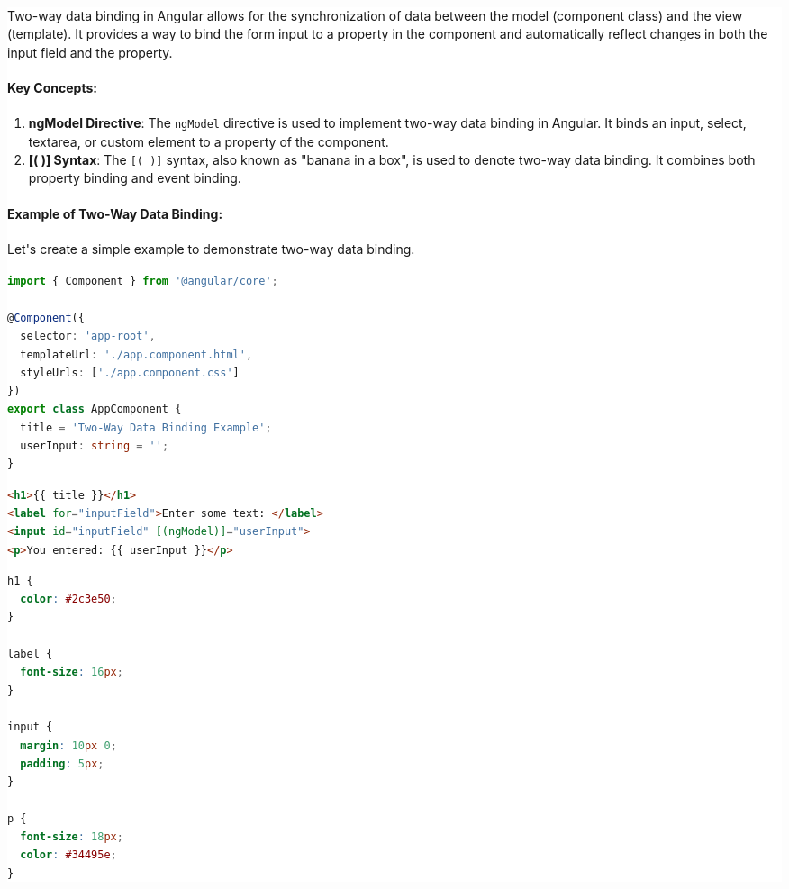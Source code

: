 Two-way data binding in Angular allows for the synchronization of data between the model (component class) and the view (template). It provides a way to bind the form input to a property in the component and automatically reflect changes in both the input field and the property.

#### Key Concepts:

1. **ngModel Directive**: The `ngModel` directive is used to implement two-way data binding in Angular. It binds an input, select, textarea, or custom element to a property of the component.
2. **[( )] Syntax**: The `[( )]` syntax, also known as "banana in a box", is used to denote two-way data binding. It combines both property binding and event binding.

#### Example of Two-Way Data Binding:

Let's create a simple example to demonstrate two-way data binding.

```typescript name=src/app/app.component.ts
import { Component } from '@angular/core';

@Component({
  selector: 'app-root',
  templateUrl: './app.component.html',
  styleUrls: ['./app.component.css']
})
export class AppComponent {
  title = 'Two-Way Data Binding Example';
  userInput: string = '';
}
```

```html name=src/app/app.component.html
<h1>{{ title }}</h1>
<label for="inputField">Enter some text: </label>
<input id="inputField" [(ngModel)]="userInput">
<p>You entered: {{ userInput }}</p>
```

```css name=src/app/app.component.css
h1 {
  color: #2c3e50;
}

label {
  font-size: 16px;
}

input {
  margin: 10px 0;
  padding: 5px;
}

p {
  font-size: 18px;
  color: #34495e;
}
```
